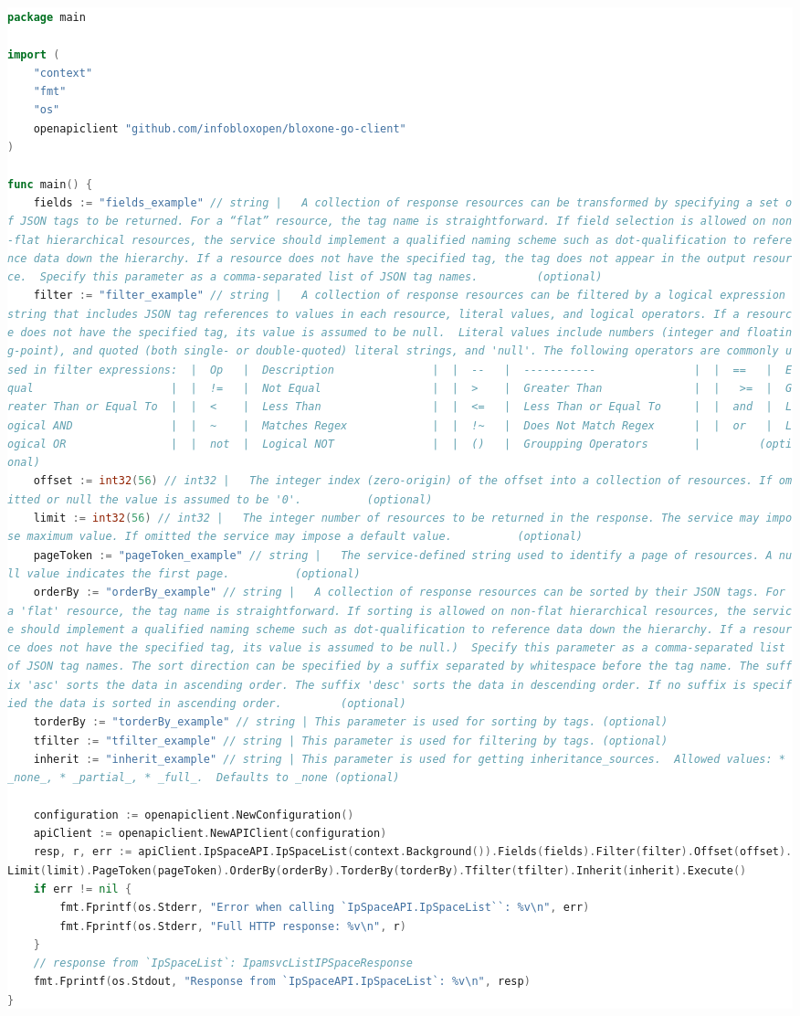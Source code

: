 ```go
package main

import (
	"context"
	"fmt"
	"os"
	openapiclient "github.com/infobloxopen/bloxone-go-client"
)

func main() {
	fields := "fields_example" // string |   A collection of response resources can be transformed by specifying a set of JSON tags to be returned. For a “flat” resource, the tag name is straightforward. If field selection is allowed on non-flat hierarchical resources, the service should implement a qualified naming scheme such as dot-qualification to reference data down the hierarchy. If a resource does not have the specified tag, the tag does not appear in the output resource.  Specify this parameter as a comma-separated list of JSON tag names.         (optional)
	filter := "filter_example" // string |   A collection of response resources can be filtered by a logical expression string that includes JSON tag references to values in each resource, literal values, and logical operators. If a resource does not have the specified tag, its value is assumed to be null.  Literal values include numbers (integer and floating-point), and quoted (both single- or double-quoted) literal strings, and 'null'. The following operators are commonly used in filter expressions:  |  Op   |  Description               |  |  --   |  -----------               |  |  ==   |  Equal                     |  |  !=   |  Not Equal                 |  |  >    |  Greater Than              |  |   >=  |  Greater Than or Equal To  |  |  <    |  Less Than                 |  |  <=   |  Less Than or Equal To     |  |  and  |  Logical AND               |  |  ~    |  Matches Regex             |  |  !~   |  Does Not Match Regex      |  |  or   |  Logical OR                |  |  not  |  Logical NOT               |  |  ()   |  Groupping Operators       |         (optional)
	offset := int32(56) // int32 |   The integer index (zero-origin) of the offset into a collection of resources. If omitted or null the value is assumed to be '0'.          (optional)
	limit := int32(56) // int32 |   The integer number of resources to be returned in the response. The service may impose maximum value. If omitted the service may impose a default value.          (optional)
	pageToken := "pageToken_example" // string |   The service-defined string used to identify a page of resources. A null value indicates the first page.          (optional)
	orderBy := "orderBy_example" // string |   A collection of response resources can be sorted by their JSON tags. For a 'flat' resource, the tag name is straightforward. If sorting is allowed on non-flat hierarchical resources, the service should implement a qualified naming scheme such as dot-qualification to reference data down the hierarchy. If a resource does not have the specified tag, its value is assumed to be null.)  Specify this parameter as a comma-separated list of JSON tag names. The sort direction can be specified by a suffix separated by whitespace before the tag name. The suffix 'asc' sorts the data in ascending order. The suffix 'desc' sorts the data in descending order. If no suffix is specified the data is sorted in ascending order.         (optional)
	torderBy := "torderBy_example" // string | This parameter is used for sorting by tags. (optional)
	tfilter := "tfilter_example" // string | This parameter is used for filtering by tags. (optional)
	inherit := "inherit_example" // string | This parameter is used for getting inheritance_sources.  Allowed values: * _none_, * _partial_, * _full_.  Defaults to _none (optional)

	configuration := openapiclient.NewConfiguration()
	apiClient := openapiclient.NewAPIClient(configuration)
	resp, r, err := apiClient.IpSpaceAPI.IpSpaceList(context.Background()).Fields(fields).Filter(filter).Offset(offset).Limit(limit).PageToken(pageToken).OrderBy(orderBy).TorderBy(torderBy).Tfilter(tfilter).Inherit(inherit).Execute()
	if err != nil {
		fmt.Fprintf(os.Stderr, "Error when calling `IpSpaceAPI.IpSpaceList``: %v\n", err)
		fmt.Fprintf(os.Stderr, "Full HTTP response: %v\n", r)
	}
	// response from `IpSpaceList`: IpamsvcListIPSpaceResponse
	fmt.Fprintf(os.Stdout, "Response from `IpSpaceAPI.IpSpaceList`: %v\n", resp)
}
```
